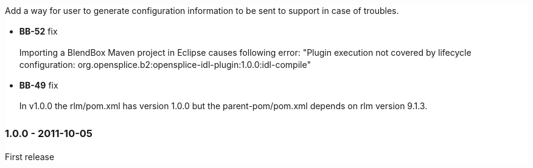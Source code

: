    Add a way for user to generate configuration information 
   to be sent to support in case of troubles.

 - **BB-52** fix

   Importing a BlendBox Maven project in Eclipse causes following error: 
   "Plugin execution not covered by lifecycle configuration: 
   org.opensplice.b2:opensplice-idl-plugin:1.0.0:idl-compile"

 - **BB-49** fix

   In v1.0.0 the rlm/pom.xml has version 1.0.0 
   but the parent-pom/pom.xml depends on rlm version 9.1.3.

### 1.0.0 - 2011-10-05
 First release

 
